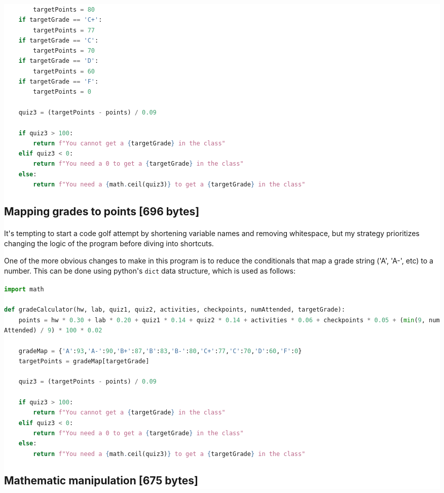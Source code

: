 ```python
        targetPoints = 80
    if targetGrade == 'C+':
        targetPoints = 77
    if targetGrade == 'C':
        targetPoints = 70
    if targetGrade == 'D':
        targetPoints = 60
    if targetGrade == 'F':
        targetPoints = 0

    quiz3 = (targetPoints - points) / 0.09

    if quiz3 > 100:
        return f"You cannot get a {targetGrade} in the class"
    elif quiz3 < 0:
        return f"You need a 0 to get a {targetGrade} in the class"
    else:
        return f"You need a {math.ceil(quiz3)} to get a {targetGrade} in the class"
```

## Mapping grades to points [696 bytes]

It's tempting to start a code golf attempt by shortening variable names and removing whitespace, but my strategy prioritizes changing the logic of the program before diving into shortcuts.

One of the more obvious changes to make in this program is to reduce the conditionals that map a grade string ('A', 'A-', etc) to a number. This can be done using python's `dict` data structure, which is used as follows:

```python
import math

def gradeCalculator(hw, lab, quiz1, quiz2, activities, checkpoints, numAttended, targetGrade):
    points = hw * 0.30 + lab * 0.20 + quiz1 * 0.14 + quiz2 * 0.14 + activities * 0.06 + checkpoints * 0.05 + (min(9, numAttended) / 9) * 100 * 0.02
  
    gradeMap = {'A':93,'A-':90,'B+':87,'B':83,'B-':80,'C+':77,'C':70,'D':60,'F':0}
    targetPoints = gradeMap[targetGrade]

    quiz3 = (targetPoints - points) / 0.09

    if quiz3 > 100:
        return f"You cannot get a {targetGrade} in the class"
    elif quiz3 < 0:
        return f"You need a 0 to get a {targetGrade} in the class"
    else:
        return f"You need a {math.ceil(quiz3)} to get a {targetGrade} in the class"
```

## Mathematic manipulation [675 bytes]
